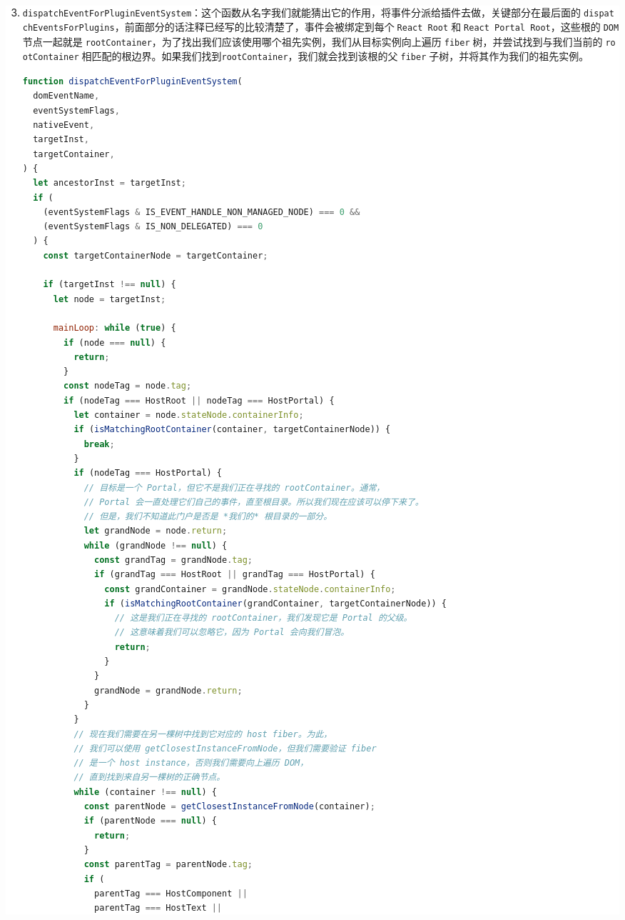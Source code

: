 3. `dispatchEventForPluginEventSystem`：这个函数从名字我们就能猜出它的作用，将事件分派给插件去做，关键部分在最后面的 `dispatchEventsForPlugins`，前面部分的话注释已经写的比较清楚了，事件会被绑定到每个 `React Root` 和 `React Portal Root`，这些根的 `DOM` 节点一起就是 `rootContainer`，为了找出我们应该使用哪个祖先实例，我们从目标实例向上遍历 `fiber` 树，并尝试找到与我们当前的 `rootContainer` 相匹配的根边界。如果我们找到`rootContainer`，我们就会找到该根的父 `fiber` 子树，并将其作为我们的祖先实例。

   ```js
   function dispatchEventForPluginEventSystem(
     domEventName,
     eventSystemFlags,
     nativeEvent,
     targetInst,
     targetContainer,
   ) {
     let ancestorInst = targetInst;
     if (
       (eventSystemFlags & IS_EVENT_HANDLE_NON_MANAGED_NODE) === 0 &&
       (eventSystemFlags & IS_NON_DELEGATED) === 0
     ) {
       const targetContainerNode = targetContainer;

       if (targetInst !== null) {
         let node = targetInst;

         mainLoop: while (true) {
           if (node === null) {
             return;
           }
           const nodeTag = node.tag;
           if (nodeTag === HostRoot || nodeTag === HostPortal) {
             let container = node.stateNode.containerInfo;
             if (isMatchingRootContainer(container, targetContainerNode)) {
               break;
             }
             if (nodeTag === HostPortal) {
               // 目标是一个 Portal，但它不是我们正在寻找的 rootContainer。通常，
               // Portal 会一直处理它们自己的事件，直至根目录。所以我们现在应该可以停下来了。
               // 但是，我们不知道此门户是否是 *我们的* 根目录的一部分。
               let grandNode = node.return;
               while (grandNode !== null) {
                 const grandTag = grandNode.tag;
                 if (grandTag === HostRoot || grandTag === HostPortal) {
                   const grandContainer = grandNode.stateNode.containerInfo;
                   if (isMatchingRootContainer(grandContainer, targetContainerNode)) {
                     // 这是我们正在寻找的 rootContainer，我们发现它是 Portal 的父级。
                     // 这意味着我们可以忽略它，因为 Portal 会向我们冒泡。
                     return;
                   }
                 }
                 grandNode = grandNode.return;
               }
             }
             // 现在我们需要在另一棵树中找到它对应的 host fiber。为此，
             // 我们可以使用 getClosestInstanceFromNode，但我们需要验证 fiber
             // 是一个 host instance，否则我们需要向上遍历 DOM，
             // 直到找到来自另一棵树的正确节点。
             while (container !== null) {
               const parentNode = getClosestInstanceFromNode(container);
               if (parentNode === null) {
                 return;
               }
               const parentTag = parentNode.tag;
               if (
                 parentTag === HostComponent ||
                 parentTag === HostText ||
   ```